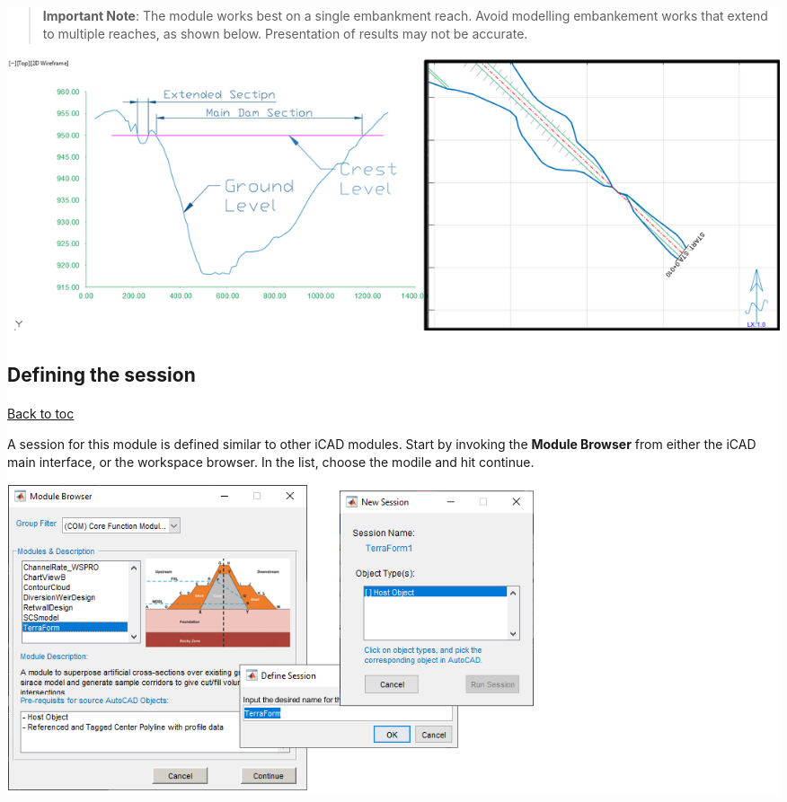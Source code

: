 > **Important Note**: The module works best on a single embankment reach. Avoid modelling embankement works that extend to multiple reaches, as shown below. Presentation of results may not be accurate.

   <img src= "./media/Image56.png">

## Defining the session
[Back to toc](#table-of-contents)

A session for this module is defined similar to other iCAD modules.
Start by invoking the **Module Browser** from either the iCAD main
interface, or the workspace browser. In the list, choose the modile and
hit continue.

<img src="./media/image18.png"
style="width:6.23443in;height:3.54439in" />
